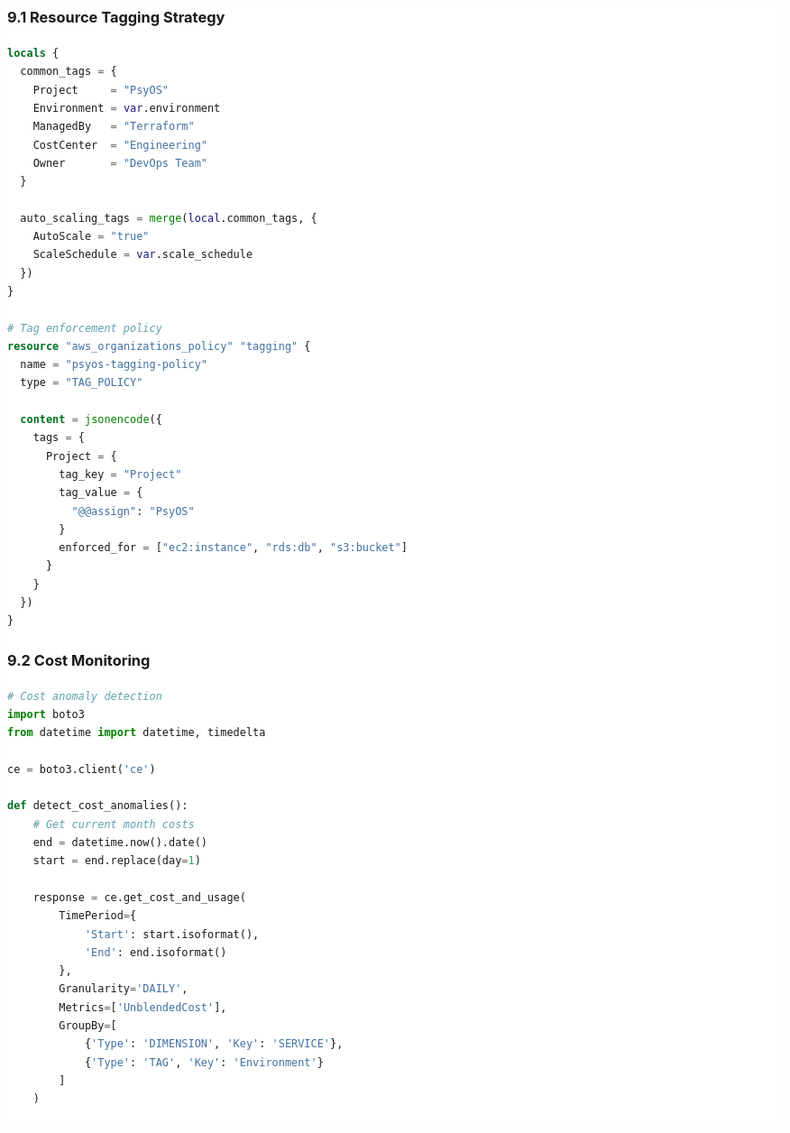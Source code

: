 ### 9.1 Resource Tagging Strategy

```terraform
locals {
  common_tags = {
    Project     = "PsyOS"
    Environment = var.environment
    ManagedBy   = "Terraform"
    CostCenter  = "Engineering"
    Owner       = "DevOps Team"
  }
  
  auto_scaling_tags = merge(local.common_tags, {
    AutoScale = "true"
    ScaleSchedule = var.scale_schedule
  })
}

# Tag enforcement policy
resource "aws_organizations_policy" "tagging" {
  name = "psyos-tagging-policy"
  type = "TAG_POLICY"
  
  content = jsonencode({
    tags = {
      Project = {
        tag_key = "Project"
        tag_value = {
          "@@assign": "PsyOS"
        }
        enforced_for = ["ec2:instance", "rds:db", "s3:bucket"]
      }
    }
  })
}
```

### 9.2 Cost Monitoring

```python
# Cost anomaly detection
import boto3
from datetime import datetime, timedelta

ce = boto3.client('ce')

def detect_cost_anomalies():
    # Get current month costs
    end = datetime.now().date()
    start = end.replace(day=1)
    
    response = ce.get_cost_and_usage(
        TimePeriod={
            'Start': start.isoformat(),
            'End': end.isoformat()
        },
        Granularity='DAILY',
        Metrics=['UnblendedCost'],
        GroupBy=[
            {'Type': 'DIMENSION', 'Key': 'SERVICE'},
            {'Type': 'TAG', 'Key': 'Environment'}
        ]
    )
    
```